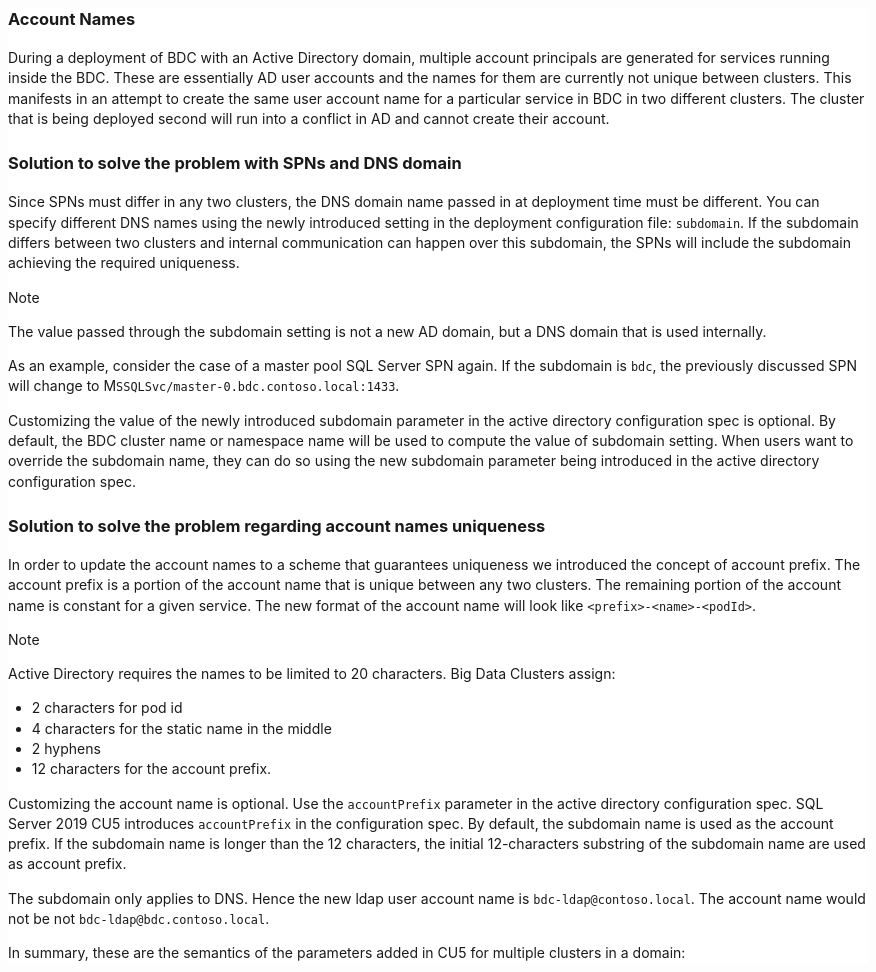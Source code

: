 ### Account Names

During a deployment of BDC with an Active Directory domain, multiple account principals are generated for services running inside the BDC. These are essentially AD user accounts and the names for them are currently not unique between clusters. This manifests in an attempt to create the same user account name for a particular service in BDC in two different clusters. The cluster that is being deployed second will run into a conflict in AD and cannot create their account. 

### Solution to solve the problem with SPNs and DNS domain 

Since SPNs must differ in any two clusters, the DNS domain name passed in at deployment time must be different. You can specify different DNS names using the newly introduced setting in the deployment configuration file: `subdomain`. If the subdomain differs between two clusters and internal communication can happen over this subdomain, the SPNs will include the subdomain achieving the required uniqueness.

>[!NOTE]
>The value passed through the subdomain setting is not a new AD domain, but a DNS domain that is used internally.

As an example, consider the case of a master pool SQL Server SPN again. If the subdomain is `bdc`, the previously discussed SPN will change to M`SSQLSvc/master-0.bdc.contoso.local:1433`.  

Customizing the value of the newly introduced subdomain parameter in the  active directory configuration spec is optional. By default, the BDC cluster name or namespace name will be used to compute the value of subdomain setting. When users want to override the subdomain name, they can do so using the new subdomain parameter being introduced in the active directory configuration spec.

### Solution to solve the problem regarding account names uniqueness 

In order to update the account names to a scheme that guarantees uniqueness we introduced the concept of account prefix. The account prefix is a portion of the account name that is unique between any two clusters. The remaining portion of the account name is constant for a given service. The new format of the account name will look like `<prefix>-<name>-<podId>`. 

>[!NOTE]
> Active Directory requires the names to be limited to 20 characters. 
> Big Data Clusters assign:
>
> - 2 characters for pod id
> - 4 characters for the static name in the middle
> - 2 hyphens
> - 12 characters for the account prefix.

Customizing the account name is optional. Use the `accountPrefix` parameter in the active directory configuration spec. SQL Server 2019 CU5 introduces `accountPrefix` in the configuration spec. By default, the subdomain name is used as the account prefix. If the subdomain name is longer than the 12 characters, the initial 12-characters substring of the subdomain name are used as account prefix.

The subdomain only applies to DNS. Hence the new ldap user account name is `bdc-ldap@contoso.local`. The account name would not be  not `bdc-ldap@bdc.contoso.local`.

In summary, these are the semantics of the parameters added in CU5 for multiple clusters in a domain:
